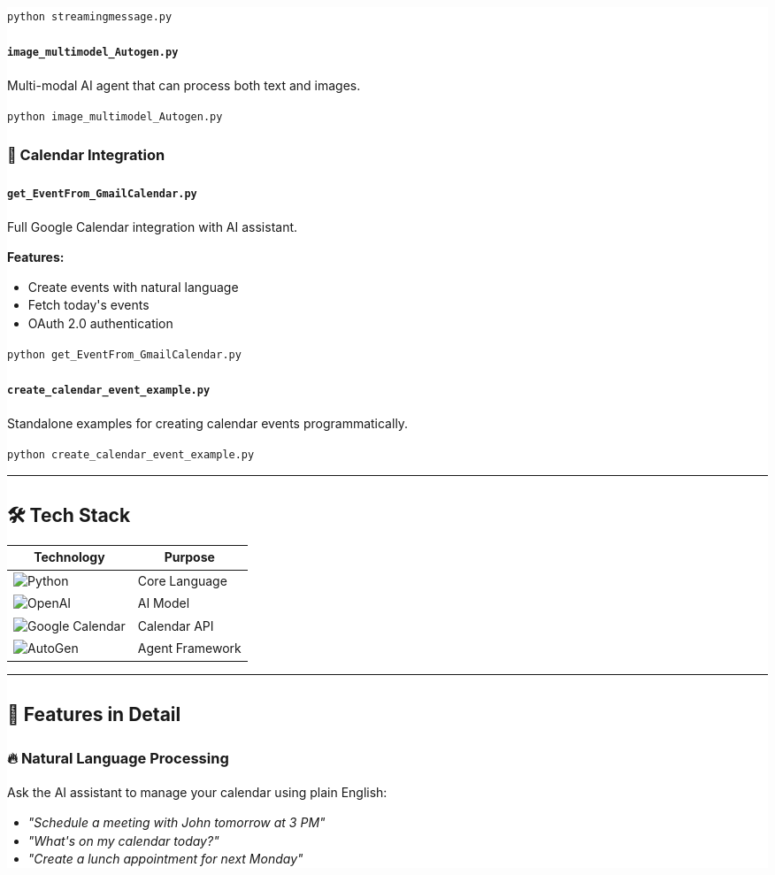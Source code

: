 ```python
python streamingmessage.py
```

#### `image_multimodel_Autogen.py`
Multi-modal AI agent that can process both text and images.

```python
python image_multimodel_Autogen.py
```

### 📅 Calendar Integration

#### `get_EventFrom_GmailCalendar.py`
Full Google Calendar integration with AI assistant.

**Features:**
- Create events with natural language
- Fetch today's events
- OAuth 2.0 authentication

```python
python get_EventFrom_GmailCalendar.py
```

#### `create_calendar_event_example.py`
Standalone examples for creating calendar events programmatically.

```python
python create_calendar_event_example.py
```

---

## 🛠️ Tech Stack

<div align="center">

| Technology | Purpose |
|------------|---------|
| ![Python](https://img.shields.io/badge/Python-3776AB?style=for-the-badge&logo=python&logoColor=white) | Core Language |
| ![OpenAI](https://img.shields.io/badge/OpenAI-412991?style=for-the-badge&logo=openai&logoColor=white) | AI Model |
| ![Google Calendar](https://img.shields.io/badge/Google_Calendar-4285F4?style=for-the-badge&logo=google-calendar&logoColor=white) | Calendar API |
| ![AutoGen](https://img.shields.io/badge/AutoGen-FF6B6B?style=for-the-badge&logo=robot&logoColor=white) | Agent Framework |

</div>

---

## 🎨 Features in Detail

### 🔥 Natural Language Processing
Ask the AI assistant to manage your calendar using plain English:
- *"Schedule a meeting with John tomorrow at 3 PM"*
- *"What's on my calendar today?"*
- *"Create a lunch appointment for next Monday"*
